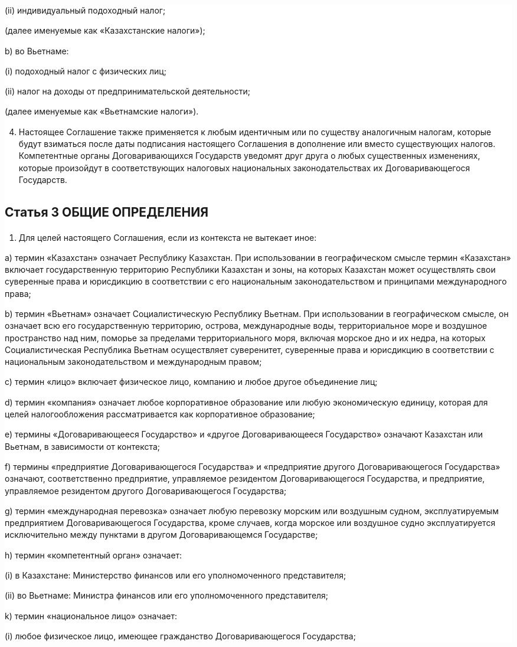 (ii) индивидуальный подоходный налог;

(далее именуемые как «Казахстанские налоги»);

b) во Вьетнаме:

(i) подоходный налог с физических лиц;

(ii) налог на доходы от предпринимательской деятельности;

(далее именуемые как «Вьетнамские налоги»).

4. Настоящее Соглашение также применяется к любым идентичным или по существу аналогичным налогам, которые будут взиматься после даты подписания настоящего Соглашения в дополнение или вместо существующих налогов. Компетентные органы Договаривающихся Государств уведомят друг друга о любых существенных изменениях, которые произойдут в соответствующих налоговых национальных законодательствах их Договаривающегося Государств.

## Статья 3 ОБЩИЕ ОПРЕДЕЛЕНИЯ

1. Для целей настоящего Соглашения, если из контекста не вытекает иное:

а) термин «Казахстан» означает Республику Казахстан. При использовании в географическом смысле термин «Казахстан» включает государственную территорию Республики Казахстан и зоны, на которых Казахстан может осуществлять свои суверенные права и юрисдикцию в соответствии с его национальным законодательством и принципами международного права;

b) термин «Вьетнам» означает Социалистическую Республику Вьетнам. При использовании в географическом смысле, он означает всю его государственную территорию, острова, международные воды, территориальное море и воздушное пространство над ним, поморье за пределами территориального моря, включая морское дно и их недра, на которых Социалистическая Республика Вьетнам осуществляет суверенитет, суверенные права и юрисдикцию в соответствии с национальным законодательством и международным правом;

с) термин «лицо» включает физическое лицо, компанию и любое другое объединение лиц;

d) термин «компания» означает любое корпоративное образование или любую экономическую единицу, которая для целей налогообложения рассматривается как корпоративное образование;

е) термины «Договаривающееся Государство» и «другое Договаривающееся Государство» означают Казахстан или Вьетнам, в зависимости от контекста;

f) термины «предприятие Договаривающегося Государства» и «предприятие другого Договаривающегося Государства» означают, соответственно предприятие, управляемое резидентом Договаривающегося Государства, и предприятие, управляемое резидентом другого Договаривающегося Государства;

g) термин «международная перевозка» означает любую перевозку морским или воздушным судном, эксплуатируемым предприятием Договаривающегося Государства, кроме случаев, когда морское или воздушное судно эксплуатируется исключительно между пунктами в другом Договаривающемся Государстве;

h) термин «компетентный орган» означает:

(i) в Казахстане: Министерство финансов или его уполномоченного представителя;

(ii) во Вьетнаме: Министра финансов или его уполномоченного представителя;

k) термин «национальное лицо» означает:

(i) любое физическое лицо, имеющее гражданство Договаривающегося Государства;
